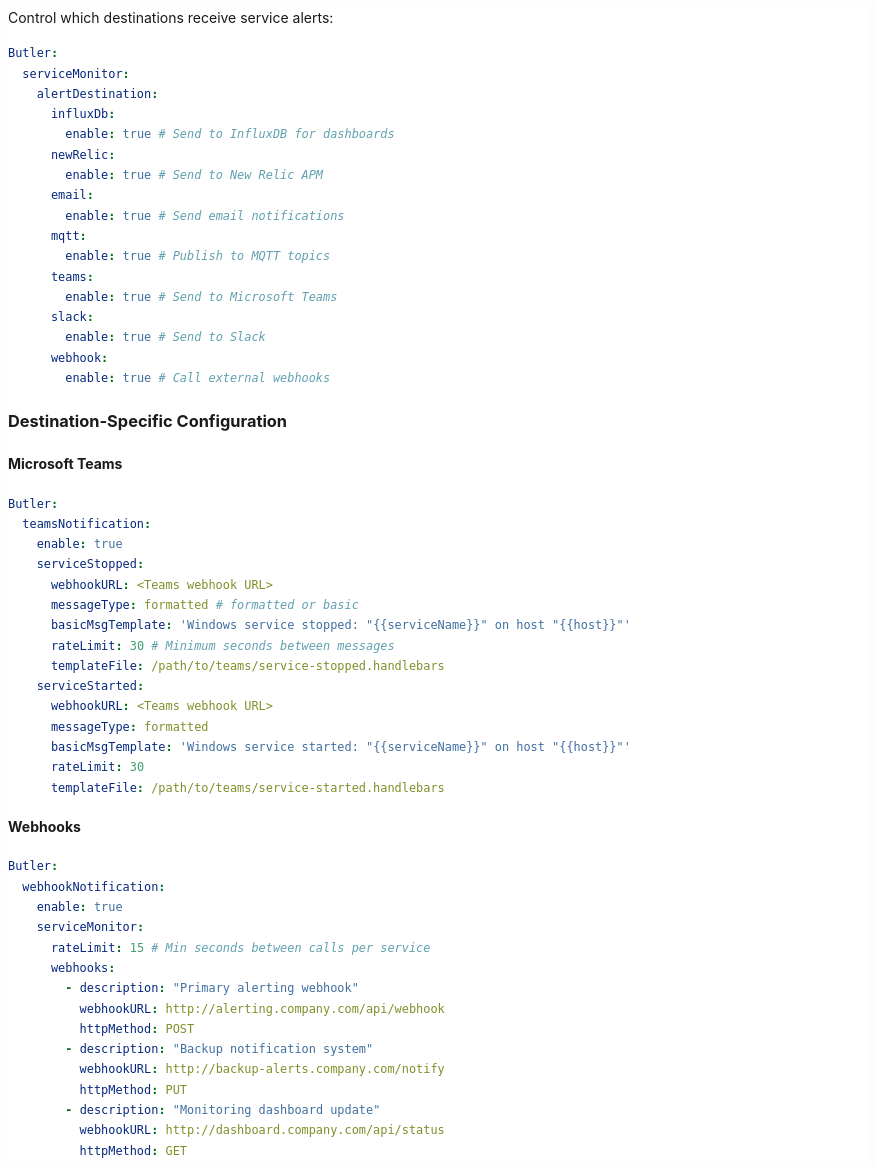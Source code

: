 Control which destinations receive service alerts:

```yaml
Butler:
  serviceMonitor:
    alertDestination:
      influxDb:
        enable: true # Send to InfluxDB for dashboards
      newRelic:
        enable: true # Send to New Relic APM
      email:
        enable: true # Send email notifications
      mqtt:
        enable: true # Publish to MQTT topics
      teams:
        enable: true # Send to Microsoft Teams
      slack:
        enable: true # Send to Slack
      webhook:
        enable: true # Call external webhooks
```

### Destination-Specific Configuration

#### Microsoft Teams

```yaml
Butler:
  teamsNotification:
    enable: true
    serviceStopped:
      webhookURL: <Teams webhook URL>
      messageType: formatted # formatted or basic
      basicMsgTemplate: 'Windows service stopped: "{{serviceName}}" on host "{{host}}"'
      rateLimit: 30 # Minimum seconds between messages
      templateFile: /path/to/teams/service-stopped.handlebars
    serviceStarted:
      webhookURL: <Teams webhook URL>
      messageType: formatted
      basicMsgTemplate: 'Windows service started: "{{serviceName}}" on host "{{host}}"'
      rateLimit: 30
      templateFile: /path/to/teams/service-started.handlebars
```

#### Webhooks

```yaml
Butler:
  webhookNotification:
    enable: true
    serviceMonitor:
      rateLimit: 15 # Min seconds between calls per service
      webhooks:
        - description: "Primary alerting webhook"
          webhookURL: http://alerting.company.com/api/webhook
          httpMethod: POST
        - description: "Backup notification system"
          webhookURL: http://backup-alerts.company.com/notify
          httpMethod: PUT
        - description: "Monitoring dashboard update"
          webhookURL: http://dashboard.company.com/api/status
          httpMethod: GET
```
